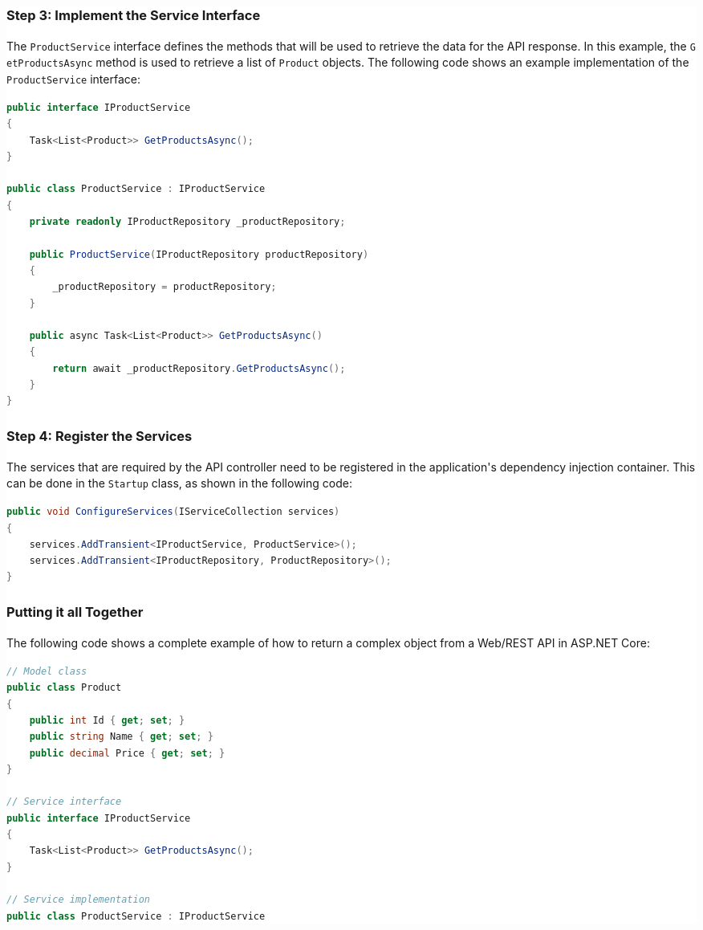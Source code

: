 ```csharp
```

### Step 3: Implement the Service Interface

The `ProductService` interface defines the methods that will be used to retrieve the data for the API response. In this example, the `GetProductsAsync` method is used to retrieve a list of `Product` objects. The following code shows an example implementation of the `ProductService` interface:

```csharp
public interface IProductService
{
    Task<List<Product>> GetProductsAsync();
}

public class ProductService : IProductService
{
    private readonly IProductRepository _productRepository;

    public ProductService(IProductRepository productRepository)
    {
        _productRepository = productRepository;
    }

    public async Task<List<Product>> GetProductsAsync()
    {
        return await _productRepository.GetProductsAsync();
    }
}
```

### Step 4: Register the Services

The services that are required by the API controller need to be registered in the application's dependency injection container. This can be done in the `Startup` class, as shown in the following code:

```csharp
public void ConfigureServices(IServiceCollection services)
{
    services.AddTransient<IProductService, ProductService>();
    services.AddTransient<IProductRepository, ProductRepository>();
}
```

### Putting it all Together

The following code shows a complete example of how to return a complex object from a Web/REST API in ASP.NET Core:

```csharp
// Model class
public class Product
{
    public int Id { get; set; }
    public string Name { get; set; }
    public decimal Price { get; set; }
}

// Service interface
public interface IProductService
{
    Task<List<Product>> GetProductsAsync();
}

// Service implementation
public class ProductService : IProductService
```